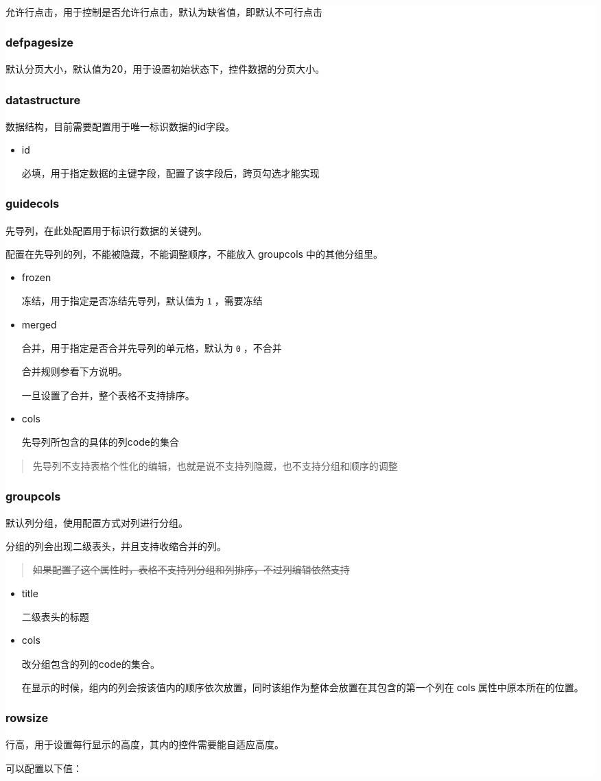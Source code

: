 允许行点击，用于控制是否允许行点击，默认为缺省值，即默认不可行点击

### defpagesize

默认分页大小，默认值为20，用于设置初始状态下，控件数据的分页大小。

### datastructure

数据结构，目前需要配置用于唯一标识数据的id字段。

* id

  必填，用于指定数据的主键字段，配置了该字段后，跨页勾选才能实现

### guidecols

先导列，在此处配置用于标识行数据的关键列。

配置在先导列的列，不能被隐藏，不能调整顺序，不能放入 groupcols 中的其他分组里。

* frozen

  冻结，用于指定是否冻结先导列，默认值为 `1` ，需要冻结

* merged

  合并，用于指定是否合并先导列的单元格，默认为 `0` ，不合并

  合并规则参看下方说明。

  一旦设置了合并，整个表格不支持排序。

* cols

  先导列所包含的具体的列code的集合

> 先导列不支持表格个性化的编辑，也就是说不支持列隐藏，也不支持分组和顺序的调整

### groupcols

默认列分组，使用配置方式对列进行分组。

分组的列会出现二级表头，并且支持收缩合并的列。

> ~~如果配置了这个属性时，表格不支持列分组和列排序，不过列编辑依然支持~~

* title

  二级表头的标题

* cols

  改分组包含的列的code的集合。

  在显示的时候，组内的列会按该值内的顺序依次放置，同时该组作为整体会放置在其包含的第一个列在 cols 属性中原本所在的位置。

### rowsize

行高，用于设置每行显示的高度，其内的控件需要能自适应高度。

可以配置以下值：

